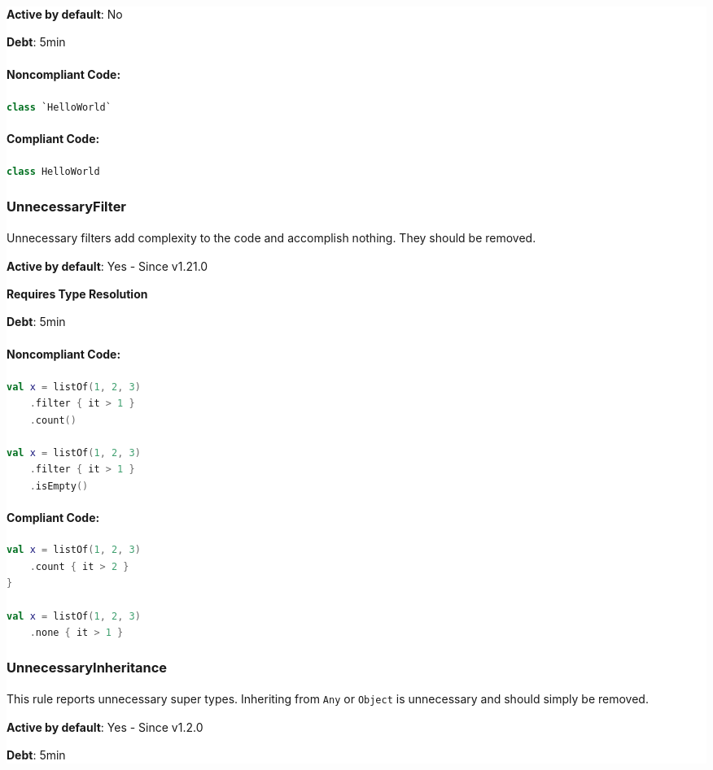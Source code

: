 **Active by default**: No

**Debt**: 5min

#### Noncompliant Code:

```kotlin
class `HelloWorld`
```

#### Compliant Code:

```kotlin
class HelloWorld
```

### UnnecessaryFilter

Unnecessary filters add complexity to the code and accomplish nothing. They should be removed.

**Active by default**: Yes - Since v1.21.0

**Requires Type Resolution**

**Debt**: 5min

#### Noncompliant Code:

```kotlin
val x = listOf(1, 2, 3)
    .filter { it > 1 }
    .count()

val x = listOf(1, 2, 3)
    .filter { it > 1 }
    .isEmpty()
```

#### Compliant Code:

```kotlin
val x = listOf(1, 2, 3)
    .count { it > 2 }
}

val x = listOf(1, 2, 3)
    .none { it > 1 }
```

### UnnecessaryInheritance

This rule reports unnecessary super types. Inheriting from `Any` or `Object` is unnecessary and should simply be
removed.

**Active by default**: Yes - Since v1.2.0

**Debt**: 5min
